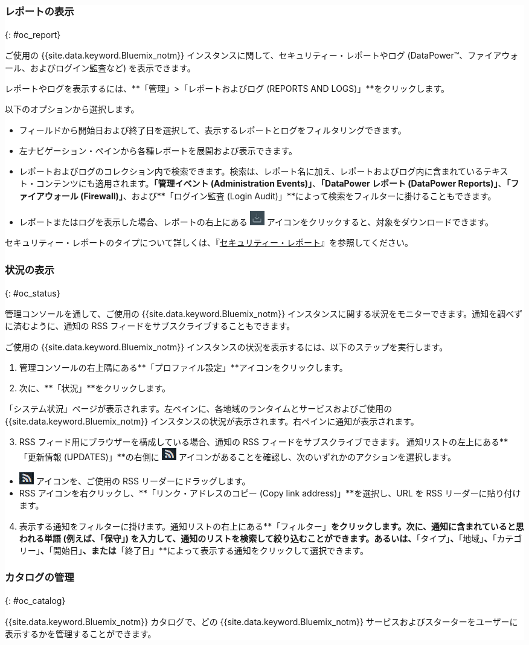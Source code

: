 ### レポートの表示
{: #oc_report}

ご使用の {{site.data.keyword.Bluemix_notm}} インスタンスに関して、セキュリティー・レポートやログ (DataPower&trade;、ファイアウォール、およびログイン監査など) を表示できます。

レポートやログを表示するには、**「管理」&gt;「レポートおよびログ (REPORTS AND LOGS)」**をクリックします。

以下のオプションから選択します。

* フィールドから開始日および終了日を選択して、表示するレポートとログをフィルタリングできます。

* 左ナビゲーション・ペインから各種レポートを展開および表示できます。
* レポートおよびログのコレクション内で検索できます。検索は、レポート名に加え、レポートおよびログ内に含まれているテキスト・コンテンツにも適用されます。**「管理イベント (Administration Events)」**、**「DataPower レポート (DataPower Reports)」**、**「ファイアウォール (Firewall)」**、および**「ログイン監査 (Login Audit)」**によって検索をフィルターに掛けることもできます。
* レポートまたはログを表示した場合、レポートの右上にある ![ダウンロード](images/icon_download.png) アイコンをクリックすると、対象をダウンロードできます。



セキュリティー・レポートのタイプについて詳しくは、『[セキュリティー・レポート](../security/index.html#reports)』を参照してください。

### 状況の表示
{: #oc_status}

管理コンソールを通して、ご使用の {{site.data.keyword.Bluemix_notm}} インスタンスに関する状況をモニターできます。通知を調べずに済むように、通知の RSS フィードをサブスクライブすることもできます。

ご使用の {{site.data.keyword.Bluemix_notm}} インスタンスの状況を表示するには、以下のステップを実行します。

1. 管理コンソールの右上隅にある**「プロファイル設定」**アイコンをクリックします。

2. 次に、**「状況」**をクリックします。

「システム状況」ページが表示されます。左ペインに、各地域のランタイムとサービスおよびご使用の {{site.data.keyword.Bluemix_notm}} インスタンスの状況が表示されます。右ペインに通知が表示されます。

3. RSS フィード用にブラウザーを構成している場合、通知の RSS フィードをサブスクライブできます。
通知リストの左上にある**「更新情報 (UPDATES)」**の右側に ![RSS](images/icon_RSS.png) アイコンがあることを確認し、次のいずれかのアクションを選択します。

* ![RSS](images/icon_RSS.png) アイコンを、ご使用の RSS リーダーにドラッグします。
* RSS アイコンを右クリックし、**「リンク・アドレスのコピー (Copy link address)」**を選択し、URL を RSS リーダーに貼り付けます。


4. 表示する通知をフィルターに掛けます。通知リストの右上にある**「フィルター」**をクリックします。次に、通知に含まれていると思われる単語 (例えば、「保守」) を入力して、通知のリストを検索して絞り込むことができます。あるいは、**「タイプ」**、**「地域」**、**「カテゴリー」**、**「開始日」**、または**「終了日」**によって表示する通知をクリックして選択できます。

### カタログの管理
{: #oc_catalog}

{{site.data.keyword.Bluemix_notm}} カタログで、どの {{site.data.keyword.Bluemix_notm}} サービスおよびスターターをユーザーに表示するかを管理することができます。
